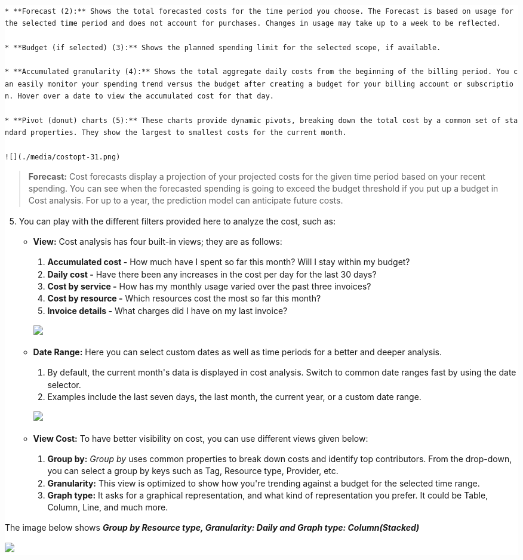     * **Forecast (2):** Shows the total forecasted costs for the time period you choose. The Forecast is based on usage for the selected time period and does not account for purchases. Changes in usage may take up to a week to be reflected.

    * **Budget (if selected) (3):** Shows the planned spending limit for the selected scope, if available.

    * **Accumulated granularity (4):** Shows the total aggregate daily costs from the beginning of the billing period. You can easily monitor your spending trend versus the budget after creating a budget for your billing account or subscription. Hover over a date to view the accumulated cost for that day.

    * **Pivot (donut) charts (5):** These charts provide dynamic pivots, breaking down the total cost by a common set of standard properties. They show the largest to smallest costs for the current month.

    ![](./media/costopt-31.png)

   > **Forecast:** Cost forecasts display a projection of your projected costs for the given time period based on your recent spending. You can see when the forecasted spending is going to exceed the budget threshold if you put up a budget in Cost analysis. For up to a year, the prediction model can anticipate future costs.

5. You can play with the different filters provided here to analyze the cost, such as:

   * **View:** Cost analysis has four built-in views; they are as follows:
      1. **Accumulated cost -** How much have I spent so far this month? Will I stay within my budget?
      2. **Daily cost -** Have there been any increases in the cost per day for the last 30 days?
      3. **Cost by service -**	How has my monthly usage varied over the past three invoices?
      4. **Cost by resource -**	Which resources cost the most so far this month?
      5. **Invoice details -**	What charges did I have on my last invoice?

      ![](./media/costopt-33.png)
 
 
   * **Date Range:** Here you can select custom dates as well as time periods for a better and deeper analysis.
      1. By default, the current month's data is displayed in cost analysis. Switch to common date ranges fast by using the date selector.
      2. Examples include the last seven days, the last month, the current year, or a custom date range.   

       ![](./media/costopt-34.png)

   * **View Cost:** To have better visibility on cost, you can use different views given below: 
      1. **Group by:** _Group by_ uses common properties to break down costs and identify top contributors. From the drop-down, you can select a group by keys such as Tag, Resource type, Provider, etc. 
      2. **Granularity:** This view is optimized to show how you're trending against a budget for the selected time range.
      3. **Graph type:** It asks for a graphical representation, and what kind of representation you prefer. It could be Table, Column, Line, and much more.

 The image below shows _**Group by Resource type, Granularity: Daily and Graph type: Column(Stacked)**_

  ![](./media/costopt-35.png)
